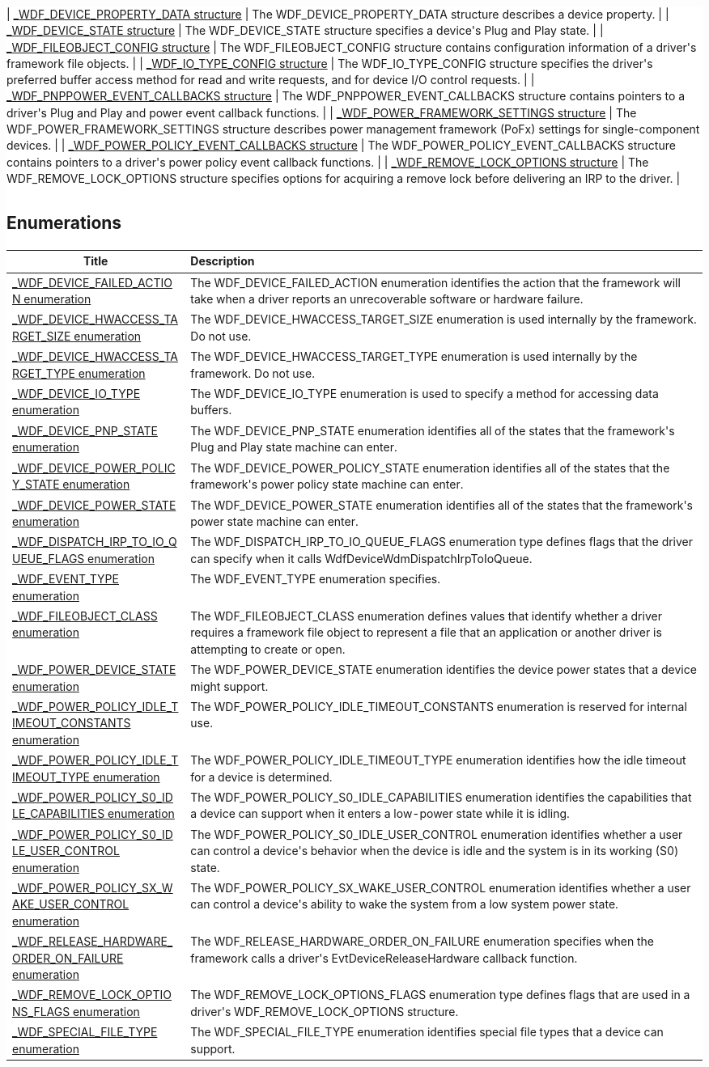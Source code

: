 | [_WDF_DEVICE_PROPERTY_DATA structure](ns-wdfdevice-_wdf_device_property_data.md) | The WDF_DEVICE_PROPERTY_DATA structure describes a device property. |
| [_WDF_DEVICE_STATE structure](ns-wdfdevice-_wdf_device_state.md) | The WDF_DEVICE_STATE structure specifies a device's Plug and Play state. |
| [_WDF_FILEOBJECT_CONFIG structure](ns-wdfdevice-_wdf_fileobject_config.md) | The WDF_FILEOBJECT_CONFIG structure contains configuration information of a driver's framework file objects. |
| [_WDF_IO_TYPE_CONFIG structure](ns-wdfdevice-_wdf_io_type_config.md) | The WDF_IO_TYPE_CONFIG structure specifies the driver's preferred buffer access method for read and write requests, and for device I/O control requests. |
| [_WDF_PNPPOWER_EVENT_CALLBACKS structure](ns-wdfdevice-_wdf_pnppower_event_callbacks.md) | The WDF_PNPPOWER_EVENT_CALLBACKS structure contains pointers to a driver's Plug and Play and power event callback functions. |
| [_WDF_POWER_FRAMEWORK_SETTINGS structure](ns-wdfdevice-_wdf_power_framework_settings.md) | The WDF_POWER_FRAMEWORK_SETTINGS structure describes power management framework (PoFx) settings for single-component devices. |
| [_WDF_POWER_POLICY_EVENT_CALLBACKS structure](ns-wdfdevice-_wdf_power_policy_event_callbacks.md) | The WDF_POWER_POLICY_EVENT_CALLBACKS structure contains pointers to a driver's power policy event callback functions. |
| [_WDF_REMOVE_LOCK_OPTIONS structure](ns-wdfdevice-_wdf_remove_lock_options.md) | The WDF_REMOVE_LOCK_OPTIONS structure specifies options for acquiring a remove lock before delivering an IRP to the driver. |

## Enumerations

| Title   | Description   |
| ---- |:---- |
| [_WDF_DEVICE_FAILED_ACTION enumeration](ne-wdfdevice-_wdf_device_failed_action.md) | The WDF_DEVICE_FAILED_ACTION enumeration identifies the action that the framework will take when a driver reports an unrecoverable software or hardware failure. |
| [_WDF_DEVICE_HWACCESS_TARGET_SIZE enumeration](ne-wdfdevice-_wdf_device_hwaccess_target_size.md) | The WDF_DEVICE_HWACCESS_TARGET_SIZE enumeration is used internally by the framework. Do not use. |
| [_WDF_DEVICE_HWACCESS_TARGET_TYPE enumeration](ne-wdfdevice-_wdf_device_hwaccess_target_type.md) | The WDF_DEVICE_HWACCESS_TARGET_TYPE enumeration is used internally by the framework. Do not use. |
| [_WDF_DEVICE_IO_TYPE enumeration](ne-wdfdevice-_wdf_device_io_type.md) | The WDF_DEVICE_IO_TYPE enumeration is used to specify a method for accessing data buffers. |
| [_WDF_DEVICE_PNP_STATE enumeration](ne-wdfdevice-_wdf_device_pnp_state.md) | The WDF_DEVICE_PNP_STATE enumeration identifies all of the states that the framework's Plug and Play state machine can enter. |
| [_WDF_DEVICE_POWER_POLICY_STATE enumeration](ne-wdfdevice-_wdf_device_power_policy_state.md) | The WDF_DEVICE_POWER_POLICY_STATE enumeration identifies all of the states that the framework's power policy state machine can enter. |
| [_WDF_DEVICE_POWER_STATE enumeration](ne-wdfdevice-_wdf_device_power_state.md) | The WDF_DEVICE_POWER_STATE enumeration identifies all of the states that the framework's power state machine can enter. |
| [_WDF_DISPATCH_IRP_TO_IO_QUEUE_FLAGS enumeration](ne-wdfdevice-_wdf_dispatch_irp_to_io_queue_flags.md) | The WDF_DISPATCH_IRP_TO_IO_QUEUE_FLAGS enumeration type defines flags that the driver can specify when it calls WdfDeviceWdmDispatchIrpToIoQueue. |
| [_WDF_EVENT_TYPE enumeration](ne-wdfdevice-_wdf_event_type.md) | The WDF_EVENT_TYPE enumeration specifies. |
| [_WDF_FILEOBJECT_CLASS enumeration](ne-wdfdevice-_wdf_fileobject_class.md) | The WDF_FILEOBJECT_CLASS enumeration defines values that identify whether a driver requires a framework file object to represent a file that an application or another driver is attempting to create or open. |
| [_WDF_POWER_DEVICE_STATE enumeration](ne-wdfdevice-_wdf_power_device_state.md) | The WDF_POWER_DEVICE_STATE enumeration identifies the device power states that a device might support. |
| [_WDF_POWER_POLICY_IDLE_TIMEOUT_CONSTANTS enumeration](ne-wdfdevice-_wdf_power_policy_idle_timeout_constants.md) | The WDF_POWER_POLICY_IDLE_TIMEOUT_CONSTANTS enumeration is reserved for internal use. |
| [_WDF_POWER_POLICY_IDLE_TIMEOUT_TYPE enumeration](ne-wdfdevice-_wdf_power_policy_idle_timeout_type.md) | The WDF_POWER_POLICY_IDLE_TIMEOUT_TYPE enumeration identifies how the idle timeout for a device is determined. |
| [_WDF_POWER_POLICY_S0_IDLE_CAPABILITIES enumeration](ne-wdfdevice-_wdf_power_policy_s0_idle_capabilities.md) | The WDF_POWER_POLICY_S0_IDLE_CAPABILITIES enumeration identifies the capabilities that a device can support when it enters a low-power state while it is idling. |
| [_WDF_POWER_POLICY_S0_IDLE_USER_CONTROL enumeration](ne-wdfdevice-_wdf_power_policy_s0_idle_user_control.md) | The WDF_POWER_POLICY_S0_IDLE_USER_CONTROL enumeration identifies whether a user can control a device's behavior when the device is idle and the system is in its working (S0) state. |
| [_WDF_POWER_POLICY_SX_WAKE_USER_CONTROL enumeration](ne-wdfdevice-_wdf_power_policy_sx_wake_user_control.md) | The WDF_POWER_POLICY_SX_WAKE_USER_CONTROL enumeration identifies whether a user can control a device's ability to wake the system from a low system power state. |
| [_WDF_RELEASE_HARDWARE_ORDER_ON_FAILURE enumeration](ne-wdfdevice-_wdf_release_hardware_order_on_failure.md) | The WDF_RELEASE_HARDWARE_ORDER_ON_FAILURE enumeration specifies when the framework calls a driver's EvtDeviceReleaseHardware callback function. |
| [_WDF_REMOVE_LOCK_OPTIONS_FLAGS enumeration](ne-wdfdevice-_wdf_remove_lock_options_flags.md) | The WDF_REMOVE_LOCK_OPTIONS_FLAGS enumeration type defines flags that are used in a driver's WDF_REMOVE_LOCK_OPTIONS structure. |
| [_WDF_SPECIAL_FILE_TYPE enumeration](ne-wdfdevice-_wdf_special_file_type.md) | The WDF_SPECIAL_FILE_TYPE enumeration identifies special file types that a device can support. |